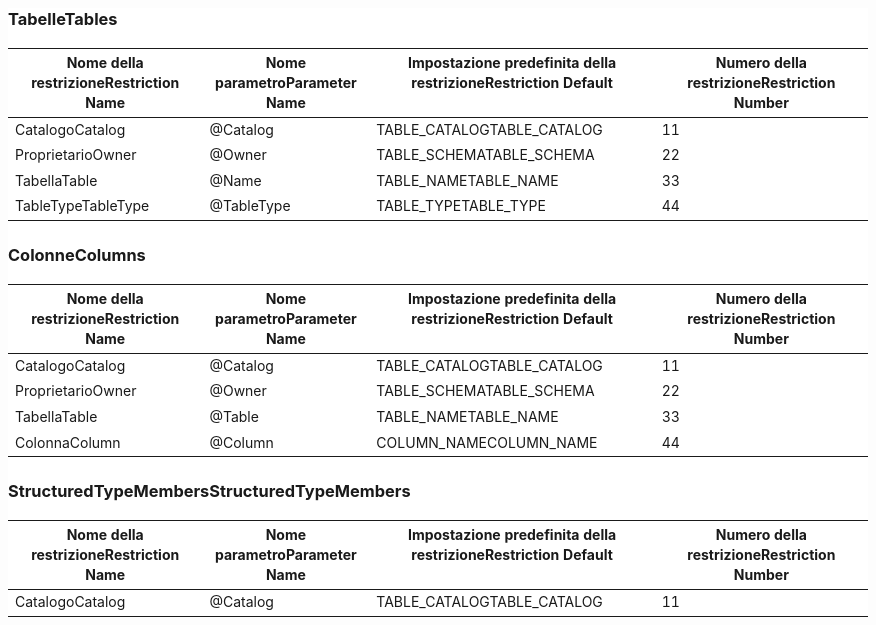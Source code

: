 ### <a name="tables"></a><span data-ttu-id="15c5c-154">Tabelle</span><span class="sxs-lookup"><span data-stu-id="15c5c-154">Tables</span></span>  
  
|<span data-ttu-id="15c5c-155">Nome della restrizione</span><span class="sxs-lookup"><span data-stu-id="15c5c-155">Restriction Name</span></span>|<span data-ttu-id="15c5c-156">Nome parametro</span><span class="sxs-lookup"><span data-stu-id="15c5c-156">Parameter Name</span></span>|<span data-ttu-id="15c5c-157">Impostazione predefinita della restrizione</span><span class="sxs-lookup"><span data-stu-id="15c5c-157">Restriction Default</span></span>|<span data-ttu-id="15c5c-158">Numero della restrizione</span><span class="sxs-lookup"><span data-stu-id="15c5c-158">Restriction Number</span></span>|  
|----------------------|--------------------|-------------------------|------------------------|  
|<span data-ttu-id="15c5c-159">Catalogo</span><span class="sxs-lookup"><span data-stu-id="15c5c-159">Catalog</span></span>|@Catalog|<span data-ttu-id="15c5c-160">TABLE_CATALOG</span><span class="sxs-lookup"><span data-stu-id="15c5c-160">TABLE_CATALOG</span></span>|<span data-ttu-id="15c5c-161">1</span><span class="sxs-lookup"><span data-stu-id="15c5c-161">1</span></span>|  
|<span data-ttu-id="15c5c-162">Proprietario</span><span class="sxs-lookup"><span data-stu-id="15c5c-162">Owner</span></span>|@Owner|<span data-ttu-id="15c5c-163">TABLE_SCHEMA</span><span class="sxs-lookup"><span data-stu-id="15c5c-163">TABLE_SCHEMA</span></span>|<span data-ttu-id="15c5c-164">2</span><span class="sxs-lookup"><span data-stu-id="15c5c-164">2</span></span>|  
|<span data-ttu-id="15c5c-165">Tabella</span><span class="sxs-lookup"><span data-stu-id="15c5c-165">Table</span></span>|@Name|<span data-ttu-id="15c5c-166">TABLE_NAME</span><span class="sxs-lookup"><span data-stu-id="15c5c-166">TABLE_NAME</span></span>|<span data-ttu-id="15c5c-167">3</span><span class="sxs-lookup"><span data-stu-id="15c5c-167">3</span></span>|  
|<span data-ttu-id="15c5c-168">TableType</span><span class="sxs-lookup"><span data-stu-id="15c5c-168">TableType</span></span>|@TableType|<span data-ttu-id="15c5c-169">TABLE_TYPE</span><span class="sxs-lookup"><span data-stu-id="15c5c-169">TABLE_TYPE</span></span>|<span data-ttu-id="15c5c-170">4</span><span class="sxs-lookup"><span data-stu-id="15c5c-170">4</span></span>|  
  
### <a name="columns"></a><span data-ttu-id="15c5c-171">Colonne</span><span class="sxs-lookup"><span data-stu-id="15c5c-171">Columns</span></span>  
  
|<span data-ttu-id="15c5c-172">Nome della restrizione</span><span class="sxs-lookup"><span data-stu-id="15c5c-172">Restriction Name</span></span>|<span data-ttu-id="15c5c-173">Nome parametro</span><span class="sxs-lookup"><span data-stu-id="15c5c-173">Parameter Name</span></span>|<span data-ttu-id="15c5c-174">Impostazione predefinita della restrizione</span><span class="sxs-lookup"><span data-stu-id="15c5c-174">Restriction Default</span></span>|<span data-ttu-id="15c5c-175">Numero della restrizione</span><span class="sxs-lookup"><span data-stu-id="15c5c-175">Restriction Number</span></span>|  
|----------------------|--------------------|-------------------------|------------------------|  
|<span data-ttu-id="15c5c-176">Catalogo</span><span class="sxs-lookup"><span data-stu-id="15c5c-176">Catalog</span></span>|@Catalog|<span data-ttu-id="15c5c-177">TABLE_CATALOG</span><span class="sxs-lookup"><span data-stu-id="15c5c-177">TABLE_CATALOG</span></span>|<span data-ttu-id="15c5c-178">1</span><span class="sxs-lookup"><span data-stu-id="15c5c-178">1</span></span>|  
|<span data-ttu-id="15c5c-179">Proprietario</span><span class="sxs-lookup"><span data-stu-id="15c5c-179">Owner</span></span>|@Owner|<span data-ttu-id="15c5c-180">TABLE_SCHEMA</span><span class="sxs-lookup"><span data-stu-id="15c5c-180">TABLE_SCHEMA</span></span>|<span data-ttu-id="15c5c-181">2</span><span class="sxs-lookup"><span data-stu-id="15c5c-181">2</span></span>|  
|<span data-ttu-id="15c5c-182">Tabella</span><span class="sxs-lookup"><span data-stu-id="15c5c-182">Table</span></span>|@Table|<span data-ttu-id="15c5c-183">TABLE_NAME</span><span class="sxs-lookup"><span data-stu-id="15c5c-183">TABLE_NAME</span></span>|<span data-ttu-id="15c5c-184">3</span><span class="sxs-lookup"><span data-stu-id="15c5c-184">3</span></span>|  
|<span data-ttu-id="15c5c-185">Colonna</span><span class="sxs-lookup"><span data-stu-id="15c5c-185">Column</span></span>|@Column|<span data-ttu-id="15c5c-186">COLUMN_NAME</span><span class="sxs-lookup"><span data-stu-id="15c5c-186">COLUMN_NAME</span></span>|<span data-ttu-id="15c5c-187">4</span><span class="sxs-lookup"><span data-stu-id="15c5c-187">4</span></span>|  
  
### <a name="structuredtypemembers"></a><span data-ttu-id="15c5c-188">StructuredTypeMembers</span><span class="sxs-lookup"><span data-stu-id="15c5c-188">StructuredTypeMembers</span></span>  
  
|<span data-ttu-id="15c5c-189">Nome della restrizione</span><span class="sxs-lookup"><span data-stu-id="15c5c-189">Restriction Name</span></span>|<span data-ttu-id="15c5c-190">Nome parametro</span><span class="sxs-lookup"><span data-stu-id="15c5c-190">Parameter Name</span></span>|<span data-ttu-id="15c5c-191">Impostazione predefinita della restrizione</span><span class="sxs-lookup"><span data-stu-id="15c5c-191">Restriction Default</span></span>|<span data-ttu-id="15c5c-192">Numero della restrizione</span><span class="sxs-lookup"><span data-stu-id="15c5c-192">Restriction Number</span></span>|  
|----------------------|--------------------|-------------------------|------------------------|  
|<span data-ttu-id="15c5c-193">Catalogo</span><span class="sxs-lookup"><span data-stu-id="15c5c-193">Catalog</span></span>|@Catalog|<span data-ttu-id="15c5c-194">TABLE_CATALOG</span><span class="sxs-lookup"><span data-stu-id="15c5c-194">TABLE_CATALOG</span></span>|<span data-ttu-id="15c5c-195">1</span><span class="sxs-lookup"><span data-stu-id="15c5c-195">1</span></span>|  